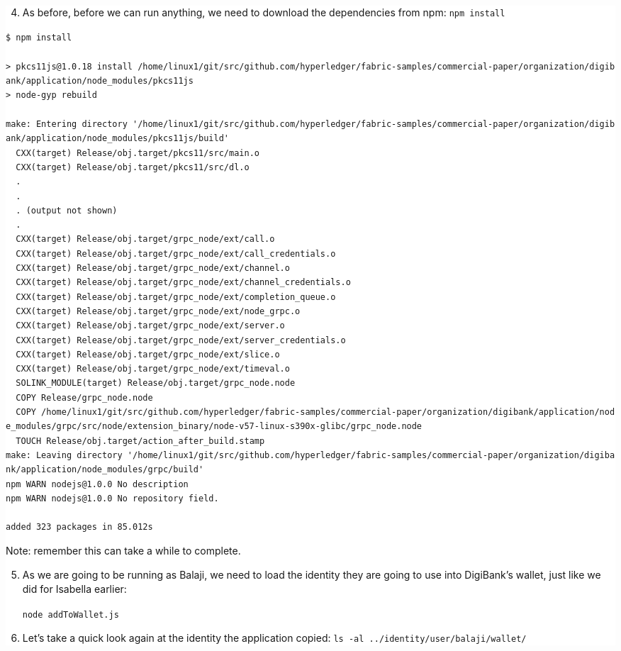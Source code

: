 

4. As before, before we can run anything, we need to download the dependencies from npm:
   `npm install`

```
$ npm install

> pkcs11js@1.0.18 install /home/linux1/git/src/github.com/hyperledger/fabric-samples/commercial-paper/organization/digibank/application/node_modules/pkcs11js
> node-gyp rebuild

make: Entering directory '/home/linux1/git/src/github.com/hyperledger/fabric-samples/commercial-paper/organization/digibank/application/node_modules/pkcs11js/build'
  CXX(target) Release/obj.target/pkcs11/src/main.o
  CXX(target) Release/obj.target/pkcs11/src/dl.o
  .
  .
  . (output not shown)
  .
  CXX(target) Release/obj.target/grpc_node/ext/call.o
  CXX(target) Release/obj.target/grpc_node/ext/call_credentials.o
  CXX(target) Release/obj.target/grpc_node/ext/channel.o
  CXX(target) Release/obj.target/grpc_node/ext/channel_credentials.o
  CXX(target) Release/obj.target/grpc_node/ext/completion_queue.o
  CXX(target) Release/obj.target/grpc_node/ext/node_grpc.o
  CXX(target) Release/obj.target/grpc_node/ext/server.o
  CXX(target) Release/obj.target/grpc_node/ext/server_credentials.o
  CXX(target) Release/obj.target/grpc_node/ext/slice.o
  CXX(target) Release/obj.target/grpc_node/ext/timeval.o
  SOLINK_MODULE(target) Release/obj.target/grpc_node.node
  COPY Release/grpc_node.node
  COPY /home/linux1/git/src/github.com/hyperledger/fabric-samples/commercial-paper/organization/digibank/application/node_modules/grpc/src/node/extension_binary/node-v57-linux-s390x-glibc/grpc_node.node
  TOUCH Release/obj.target/action_after_build.stamp
make: Leaving directory '/home/linux1/git/src/github.com/hyperledger/fabric-samples/commercial-paper/organization/digibank/application/node_modules/grpc/build'
npm WARN nodejs@1.0.0 No description
npm WARN nodejs@1.0.0 No repository field.

added 323 packages in 85.012s
```

Note: remember this can take a while to complete.



5. As we are going to be running as Balaji, we need to load the identity they are going
   to use into DigiBank’s wallet, just like we did for Isabella earlier: 

   `node addToWallet.js`

6. Let’s take a quick look again at the identity the application copied: 
  `ls -al ../identity/user/balaji/wallet/`
